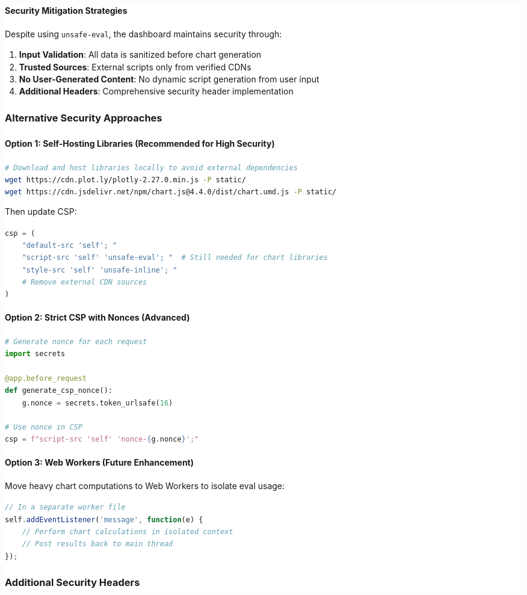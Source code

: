 #### Security Mitigation Strategies

Despite using `unsafe-eval`, the dashboard maintains security through:

1. **Input Validation**: All data is sanitized before chart generation
2. **Trusted Sources**: External scripts only from verified CDNs
3. **No User-Generated Content**: No dynamic script generation from user input
4. **Additional Headers**: Comprehensive security header implementation

### Alternative Security Approaches

#### Option 1: Self-Hosting Libraries (Recommended for High Security)
```bash
# Download and host libraries locally to avoid external dependencies
wget https://cdn.plot.ly/plotly-2.27.0.min.js -P static/
wget https://cdn.jsdelivr.net/npm/chart.js@4.4.0/dist/chart.umd.js -P static/
```

Then update CSP:
```python
csp = (
    "default-src 'self'; "
    "script-src 'self' 'unsafe-eval'; "  # Still needed for chart libraries
    "style-src 'self' 'unsafe-inline'; "
    # Remove external CDN sources
)
```

#### Option 2: Strict CSP with Nonces (Advanced)
```python
# Generate nonce for each request
import secrets

@app.before_request
def generate_csp_nonce():
    g.nonce = secrets.token_urlsafe(16)

# Use nonce in CSP
csp = f"script-src 'self' 'nonce-{g.nonce}';"
```

#### Option 3: Web Workers (Future Enhancement)
Move heavy chart computations to Web Workers to isolate eval usage:
```javascript
// In a separate worker file
self.addEventListener('message', function(e) {
    // Perform chart calculations in isolated context
    // Post results back to main thread
});
```

### Additional Security Headers
